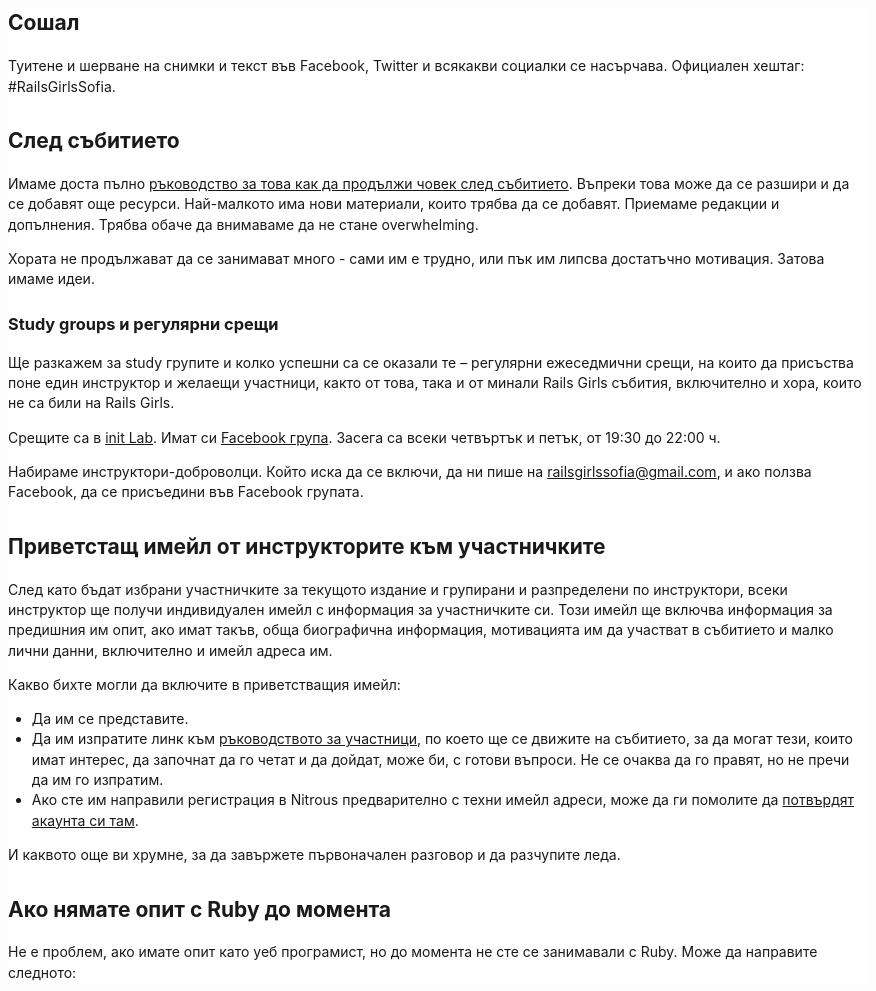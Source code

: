 ## Сошал

Туитене и шерване на снимки и текст във Facebook, Twitter и всякакви социалки се насърчава. Официален хештаг: #RailsGirlsSofia.

## След събитието

Имаме доста пълно [ръководство за това как да продължи човек след събитието](https://github.com/rails-girls-sofia/guides/blob/master/after-the-event-keep-coding.md#readme). Въпреки това може да се разшири и да се добавят още ресурси. Най-малкото има нови материали, които трябва да се добавят. Приемаме редакции и допълнения. Трябва обаче да внимаваме да не стане overwhelming.

Хората не продължават да се занимават много - сами им е трудно, или пък им липсва достатъчно мотивация. Затова имаме идеи.

### Study groups и регулярни срещи

Ще разкажем за study групите и колко успешни са се оказали те – регулярни ежеседмични срещи, на които да присъства поне един инструктор и желаещи участници, както от това, така и от минали Rails Girls събития, включително и хора, които не са били на Rails Girls.

Срещите са в [init Lab](https://inilab.org). Имат си [Facebook група](https://www.facebook.com/groups/RailsGirlsSofiaStudyGroup/). Засега са всеки четвъртък и петък, от 19:30 до 22:00 ч.

Набираме инструктори-доброволци. Който иска да се включи, да ни пише на railsgirlssofia@gmail.com, и ако ползва Facebook, да се присъедини във Facebook групата.

<a name="welcome-email"></a>

## Приветстащ имейл от инструкторите към участничките

След като бъдат избрани участничките за текущото издание и групирани и разпределени по инструктори, всеки инструктор ще получи индивидуален имейл с информация за участничките си. Този имейл ще включва информация за предишния им опит, ако имат такъв, обща биографична информация, мотивацията им да участват в събитието и малко лични данни, включително и имейл адреса им.

Какво бихте могли да включите в приветстващия имейл:

- Да им се представите.
- Да им изпратите линк към [ръководството за участници](http://bit.ly/rgsguide), по което ще се движите на събитието, за да могат тези, които имат интерес, да започнат да го четат и да дойдат, може би, с готови въпроси. Не се очаква да го правят, но не пречи да им го изпратим.
- Ако сте им направили регистрация в Nitrous предварително с техни имейл адреси, може да ги помолите да [потвърдят акаунта си там](#nitrous).

И каквото още ви хрумне, за да завържете първоначален разговор и да разчупите леда.

<a name="ruby"></a>

## Ако нямате опит с Ruby до момента

Не е проблем, ако имате опит като уеб програмист, но до момента не сте се занимавали с Ruby. Може да направите следното:
